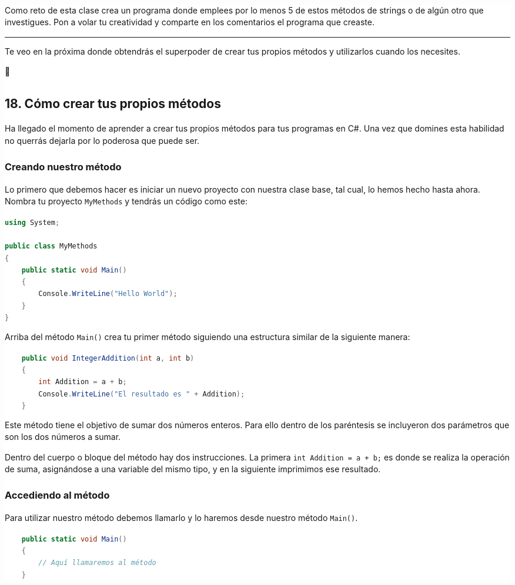 Como reto de esta clase crea un programa donde emplees por lo menos 5 de estos métodos de strings o de algún otro que investigues. Pon a volar tu creatividad y comparte en los comentarios el programa que creaste.

---

Te veo en la próxima donde obtendrás el superpoder de crear tus propios métodos y utilizarlos cuando los necesites.

🎲

## 18. Cómo crear tus propios métodos
Ha llegado el momento de aprender a crear tus propios métodos para tus programas en C#. Una vez que domines esta habilidad no querrás dejarla por lo poderosa que puede ser.

### Creando nuestro método

Lo primero que debemos hacer es iniciar un nuevo proyecto con nuestra clase base, tal cual, lo hemos hecho hasta ahora. Nombra tu proyecto `MyMethods` y tendrás un código como este:

```cs
using System;

public class MyMethods
{
	public static void Main()
	{
		Console.WriteLine("Hello World");
	}
}
```

Arriba del método `Main()` crea tu primer método siguiendo una estructura similar de la siguiente manera:

```cs
	public void IntegerAddition(int a, int b)
	{
		int Addition = a + b;
		Console.WriteLine("El resultado es " + Addition);
	}
```

Este método tiene el objetivo de sumar dos números enteros. Para ello dentro de los paréntesis se incluyeron dos parámetros que son los dos números a sumar.

Dentro del cuerpo o bloque del método hay dos instrucciones. La primera `int Addition = a + b;` es donde se realiza la operación de suma, asignándose a una variable del mismo tipo, y en la siguiente imprimimos ese resultado.

### Accediendo al método

Para utilizar nuestro método debemos llamarlo y lo haremos desde nuestro método `Main()`.

```cs
	public static void Main()
	{
		// Aquí llamaremos al método
	}

```
